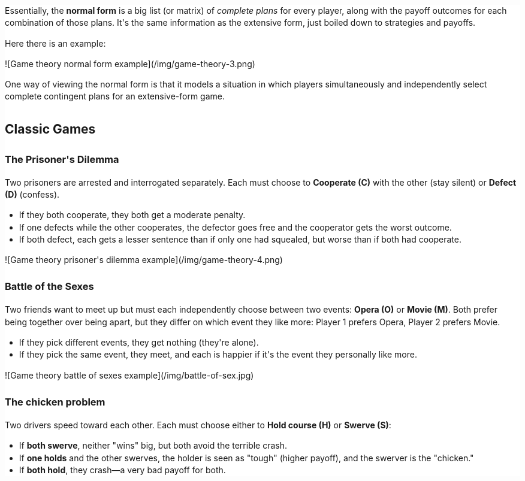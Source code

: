 Essentially, the **normal form** is a big list (or matrix) of _complete plans_ for every player, along with the payoff outcomes for each combination of those plans. It's the same information as the extensive form, just boiled down to strategies and payoffs.

Here there is an example:

<div style={{textAlign: "center"}}>
![Game theory normal form example](/img/game-theory-3.png)
</div>

One way of viewing the normal form is that it models a situation in which players simultaneously and independently select complete contingent plans for an extensive-form game.

## Classic Games

### The Prisoner's Dilemma

Two prisoners are arrested and interrogated separately. Each must choose to **Cooperate (C)** with the other (stay silent) or **Defect (D)** (confess).

- If they both cooperate, they both get a moderate penalty.
- If one defects while the other cooperates, the defector goes free and the cooperator gets the worst outcome.
- If both defect, each gets a lesser sentence than if only one had squealed, but worse than if both had cooperate.

<div style={{textAlign: "center"}}>
![Game theory prisoner's dilemma example](/img/game-theory-4.png)
</div>

### Battle of the Sexes

Two friends want to meet up but must each independently choose between two events: **Opera (O)** or **Movie (M)**. Both prefer being together over being apart, but they differ on which event they like more: Player 1 prefers Opera, Player 2 prefers Movie.

- If they pick different events, they get nothing (they're alone).
- If they pick the same event, they meet, and each is happier if it's the event they personally like more.

<div style={{textAlign: "center"}}>
![Game theory battle of sexes example](/img/battle-of-sex.jpg)
</div>

### The chicken problem

Two drivers speed toward each other. Each must choose either to **Hold course (H)** or **Swerve (S)**:

- If **both swerve**, neither "wins" big, but both avoid the terrible crash.
- If **one holds** and the other swerves, the holder is seen as "tough" (higher payoff), and the swerver is the "chicken."
- If **both hold**, they crash—a very bad payoff for both.

